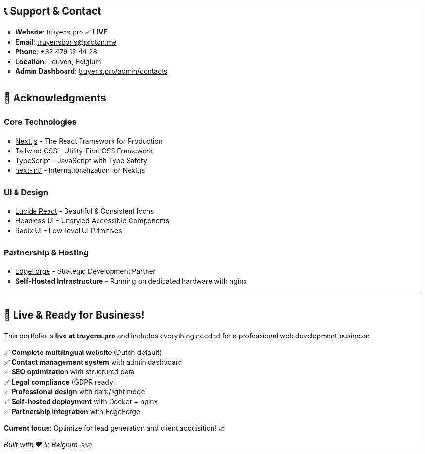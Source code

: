 ## 📞 Support & Contact

- **Website**: [truyens.pro](https://truyens.pro) ✅ **LIVE**
- **Email**: truyensboris@proton.me
- **Phone**: +32 479 12 44 28
- **Location**: Leuven, Belgium
- **Admin Dashboard**: [truyens.pro/admin/contacts](https://truyens.pro/admin/contacts)

## 🙏 Acknowledgments

### Core Technologies
- [Next.js](https://nextjs.org/) - The React Framework for Production
- [Tailwind CSS](https://tailwindcss.com/) - Utility-First CSS Framework
- [TypeScript](https://www.typescriptlang.org/) - JavaScript with Type Safety
- [next-intl](https://next-intl-docs.vercel.app/) - Internationalization for Next.js

### UI & Design
- [Lucide React](https://lucide.dev/) - Beautiful & Consistent Icons
- [Headless UI](https://headlessui.com/) - Unstyled Accessible Components
- [Radix UI](https://www.radix-ui.com/) - Low-level UI Primitives

### Partnership & Hosting
- [EdgeForge](https://www.edgeforge.eu/) - Strategic Development Partner
- **Self-Hosted Infrastructure** - Running on dedicated hardware with nginx

---

## 🎯 **Live & Ready for Business!**

This portfolio is **live at [truyens.pro](https://truyens.pro)** and includes everything needed for a professional web development business:

✅ **Complete multilingual website** (Dutch default)  
✅ **Contact management system** with admin dashboard  
✅ **SEO optimization** with structured data  
✅ **Legal compliance** (GDPR ready)  
✅ **Professional design** with dark/light mode  
✅ **Self-hosted deployment** with Docker + nginx  
✅ **Partnership integration** with EdgeForge  

**Current focus**: Optimize for lead generation and client acquisition! 📈

*Built with ❤️ in Belgium 🇧🇪*